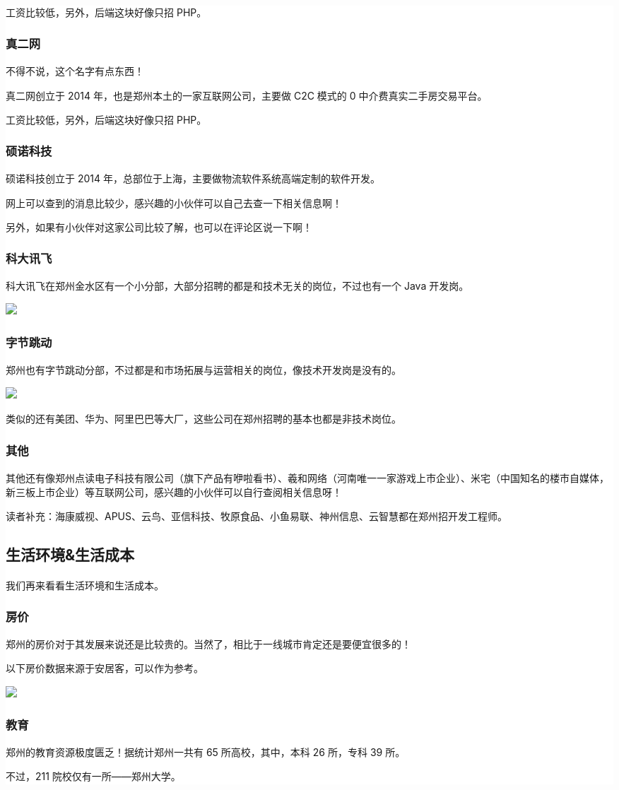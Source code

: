 工资比较低，另外，后端这块好像只招 PHP。

### 真二网

不得不说，这个名字有点东西！

真二网创立于 2014 年，也是郑州本土的一家互联网公司，主要做 C2C 模式的 0 中介费真实二手房交易平台。

工资比较低，另外，后端这块好像只招 PHP。

### 硕诺科技

硕诺科技创立于 2014 年，总部位于上海，主要做物流软件系统高端定制的软件开发。

网上可以查到的消息比较少，感兴趣的小伙伴可以自己去查一下相关信息啊！

另外，如果有小伙伴对这家公司比较了解，也可以在评论区说一下啊！

### 科大讯飞

科大讯飞在郑州金水区有一个小分部，大部分招聘的都是和技术无关的岗位，不过也有一个 Java 开发岗。

![](https://cdn.tobebetterjavaer.com/tobebetterjavaer/images/cityselect/zhengzhou-dc1517e7-c93b-457f-96d2-0871c17bf916.png)

### 字节跳动

郑州也有字节跳动分部，不过都是和市场拓展与运营相关的岗位，像技术开发岗是没有的。

![](https://cdn.tobebetterjavaer.com/tobebetterjavaer/images/cityselect/zhengzhou-c7d11e68-2b85-4895-a3c5-44f6816ccfb2.png)

类似的还有美团、华为、阿里巴巴等大厂，这些公司在郑州招聘的基本也都是非技术岗位。

### 其他

其他还有像郑州点读电子科技有限公司（旗下产品有咿啦看书）、羲和网络（河南唯一一家游戏上市企业）、米宅（中国知名的楼市自媒体，新三板上市企业）等互联网公司，感兴趣的小伙伴可以自行查阅相关信息呀！

读者补充：海康威视、APUS、云鸟、亚信科技、牧原食品、小鱼易联、神州信息、云智慧都在郑州招开发工程师。

## 生活环境&生活成本

我们再来看看生活环境和生活成本。

### 房价

郑州的房价对于其发展来说还是比较贵的。当然了，相比于一线城市肯定还是要便宜很多的！

以下房价数据来源于安居客，可以作为参考。

![](https://cdn.tobebetterjavaer.com/tobebetterjavaer/images/cityselect/zhengzhou-95ec5784-5064-488c-bce8-4c076115a021.png)

### 教育

郑州的教育资源极度匮乏！据统计郑州一共有 65 所高校，其中，本科 26 所，专科 39 所。

不过，211 院校仅有一所——郑州大学。

